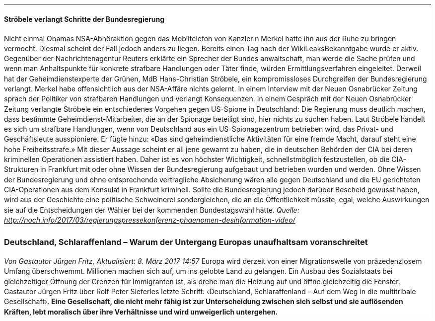 
-----

#### Ströbele verlangt Schritte der Bundesregierung
Nicht einmal Obamas NSA-Abhöraktion gegen das Mobiltelefon von Kanzlerin Merkel hatte ihn aus der Ruhe
zu bringen vermocht. Diesmal scheint der Fall jedoch anders zu liegen. Bereits einen Tag nach der WikiLeaksBekanntgabe wurde er aktiv. Gegenüber der Nachrichtenagentur Reuters erklärte ein Sprecher der Bundes anwaltschaft, man werde die Sache prüfen und wenn man Anhaltspunkte für konkrete strafbare Handlungen
oder Täter finde, würden Ermittlungsverfahren eingeleitet.
Derweil hat der Geheimdienstexperte der Grünen, MdB Hans-Christian Ströbele, ein kompromissloses Durchgreifen der Bundesregierung verlangt. Merkel habe offensichtlich aus der NSA-Affäre nichts gelernt. In einem
Interview mit der Neuen Osnabrücker Zeitung sprach der Politiker von strafbaren Handlungen und verlangt
Konsequenzen. In einem Gespräch mit der Neuen Osnabrücker Zeitung verlangte Ströbele ein entschiedenes
Vorgehen gegen US-Spione in Deutschland: Die Regierung muss deutlich machen, dass bestimmte Geheimdienst-Mitarbeiter, die an der Spionage beteiligt sind, hier nichts zu suchen haben.
Laut Ströbele handelt es sich um strafbare Handlungen, wenn von Deutschland aus ein US-Spionagezentrum
betrieben wird, das Privat- und Geschäftsleute ausspioniere. Er fügte hinzu: «Das sind geheimdienstliche
Aktivitäten für eine fremde Macht, darauf steht eine hohe Freiheitsstrafe.»
Mit dieser Aussage scheint er all jene gewarnt zu haben, die in deutschen Behörden der CIA bei deren kriminellen Operationen assistiert haben. Daher ist es von höchster Wichtigkeit, schnellstmöglich festzustellen, ob
die CIA-Strukturen in Frankfurt mit oder ohne Wissen der Bundesregierung aufgebaut und betrieben wurden
und werden. Ohne Wissen der Bundesregierung und ohne entsprechende vertragliche Absicherung wären alle
gegen Deutschland und die EU gerichteten CIA-Operationen aus dem Konsulat in Frankfurt kriminell.
Sollte die Bundesregierung jedoch darüber Bescheid gewusst haben, wird aus der Geschichte eine politische
Schweinerei sondergleichen, die an die Öffentlichkeit müsste, egal, welche Auswirkungen sie auf die Entscheidungen der Wähler bei der kommenden Bundestagswahl hätte.
_Quelle: http://noch.info/2017/03/regierungspressekonferenz-phaenomen-desinformation-video/_

### Deutschland, Schlaraffenland – Warum der Untergang Europas unaufhaltsam voranschreitet
_Von Gastautor Jürgen Fritz, Aktualisiert: 8. März 2017 14:57_
Europa wird derzeit von einer Migrationswelle von präzedenzlosem Umfang überschwemmt. Millionen machen
sich auf, um ins gelobte Land zu gelangen. Ein Ausbau des Sozialstaats bei gleichzeitiger Öffnung der Grenzen
für Immigranten ist, als drehe man die Heizung auf und öffne gleichzeitig die Fenster. Gastautor Jürgen Fritz
über Rolf Peter Sieferles letzte Schrift: ‹Deutschland, Schlaraffenland – Auf dem Weg in die multitribale Gesellschaft›.
**Eine Gesellschaft, die nicht mehr fähig ist zur Unterscheidung zwischen sich selbst und sie auflösenden**
**Kräften, lebt moralisch über ihre Verhältnisse und wird unweigerlich untergehen.**
